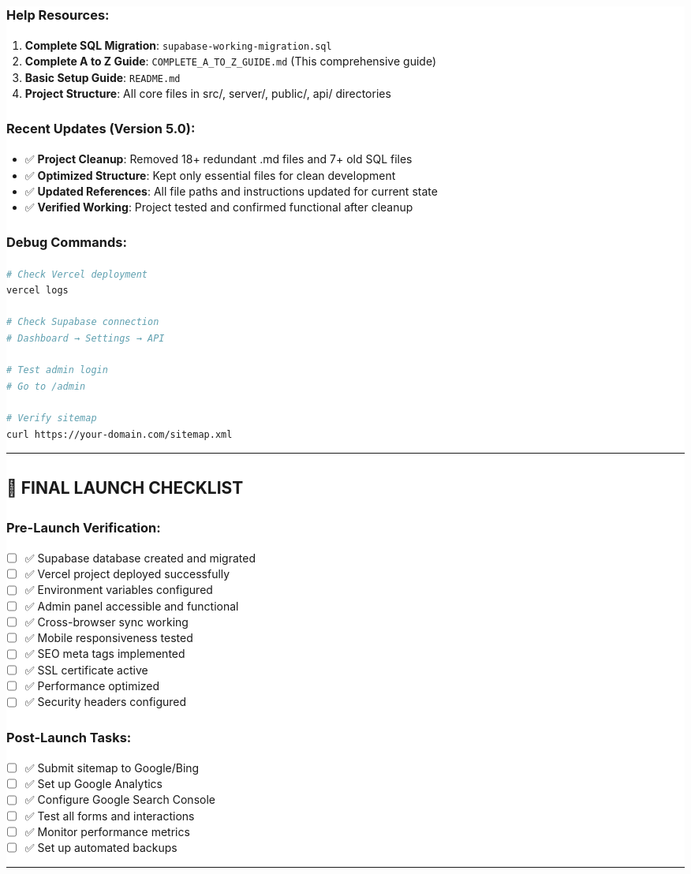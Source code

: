 ### **Help Resources:**
1. **Complete SQL Migration**: `supabase-working-migration.sql`
2. **Complete A to Z Guide**: `COMPLETE_A_TO_Z_GUIDE.md` (This comprehensive guide)
3. **Basic Setup Guide**: `README.md`
4. **Project Structure**: All core files in src/, server/, public/, api/ directories

### **Recent Updates (Version 5.0):**
- ✅ **Project Cleanup**: Removed 18+ redundant .md files and 7+ old SQL files
- ✅ **Optimized Structure**: Kept only essential files for clean development
- ✅ **Updated References**: All file paths and instructions updated for current state
- ✅ **Verified Working**: Project tested and confirmed functional after cleanup

### **Debug Commands:**
```bash
# Check Vercel deployment
vercel logs

# Check Supabase connection
# Dashboard → Settings → API

# Test admin login
# Go to /admin

# Verify sitemap
curl https://your-domain.com/sitemap.xml
```

---

## 🎉 FINAL LAUNCH CHECKLIST

### **Pre-Launch Verification:**
- [ ] ✅ Supabase database created and migrated
- [ ] ✅ Vercel project deployed successfully
- [ ] ✅ Environment variables configured
- [ ] ✅ Admin panel accessible and functional
- [ ] ✅ Cross-browser sync working
- [ ] ✅ Mobile responsiveness tested
- [ ] ✅ SEO meta tags implemented
- [ ] ✅ SSL certificate active
- [ ] ✅ Performance optimized
- [ ] ✅ Security headers configured

### **Post-Launch Tasks:**
- [ ] ✅ Submit sitemap to Google/Bing
- [ ] ✅ Set up Google Analytics
- [ ] ✅ Configure Google Search Console
- [ ] ✅ Test all forms and interactions
- [ ] ✅ Monitor performance metrics
- [ ] ✅ Set up automated backups

---